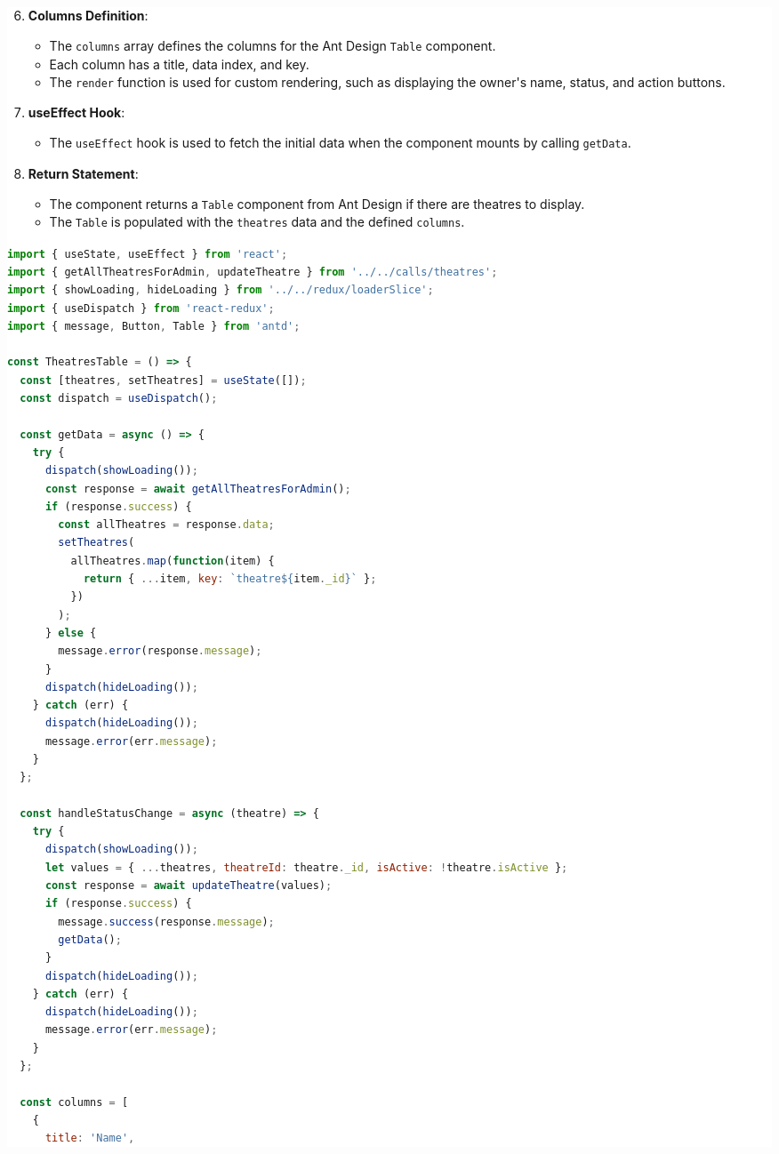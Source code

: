 6. **Columns Definition**:
   - The `columns` array defines the columns for the Ant Design `Table` component.
   - Each column has a title, data index, and key.
   - The `render` function is used for custom rendering, such as displaying the owner's name, status, and action buttons.

7. **useEffect Hook**:
   - The `useEffect` hook is used to fetch the initial data when the component mounts by calling `getData`.

8. **Return Statement**:
   - The component returns a `Table` component from Ant Design if there are theatres to display.
   - The `Table` is populated with the `theatres` data and the defined `columns`.

```javascript
import { useState, useEffect } from 'react';
import { getAllTheatresForAdmin, updateTheatre } from '../../calls/theatres';
import { showLoading, hideLoading } from '../../redux/loaderSlice';
import { useDispatch } from 'react-redux';
import { message, Button, Table } from 'antd';

const TheatresTable = () => {
  const [theatres, setTheatres] = useState([]);
  const dispatch = useDispatch();

  const getData = async () => {
    try {
      dispatch(showLoading());
      const response = await getAllTheatresForAdmin();
      if (response.success) {
        const allTheatres = response.data;
        setTheatres(
          allTheatres.map(function(item) {
            return { ...item, key: `theatre${item._id}` };
          })
        );
      } else {
        message.error(response.message);
      }
      dispatch(hideLoading());
    } catch (err) {
      dispatch(hideLoading());
      message.error(err.message);
    }
  };

  const handleStatusChange = async (theatre) => {
    try {
      dispatch(showLoading());
      let values = { ...theatres, theatreId: theatre._id, isActive: !theatre.isActive };
      const response = await updateTheatre(values);
      if (response.success) {
        message.success(response.message);
        getData();
      }
      dispatch(hideLoading());
    } catch (err) {
      dispatch(hideLoading());
      message.error(err.message);
    }
  };

  const columns = [
    {
      title: 'Name',
```